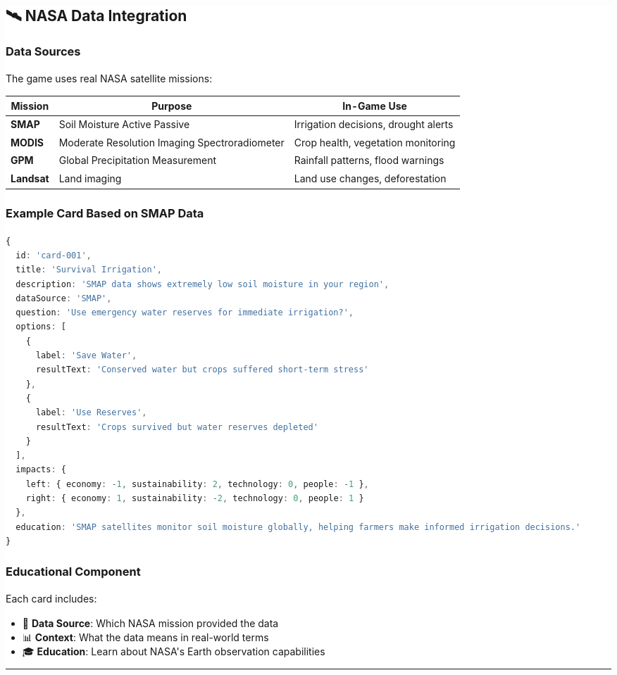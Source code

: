 
## 🛰️ NASA Data Integration

### Data Sources

The game uses real NASA satellite missions:

| Mission | Purpose | In-Game Use |
|---------|---------|-------------|
| **SMAP** | Soil Moisture Active Passive | Irrigation decisions, drought alerts |
| **MODIS** | Moderate Resolution Imaging Spectroradiometer | Crop health, vegetation monitoring |
| **GPM** | Global Precipitation Measurement | Rainfall patterns, flood warnings |
| **Landsat** | Land imaging | Land use changes, deforestation |

### Example Card Based on SMAP Data

```typescript
{
  id: 'card-001',
  title: 'Survival Irrigation',
  description: 'SMAP data shows extremely low soil moisture in your region',
  dataSource: 'SMAP',
  question: 'Use emergency water reserves for immediate irrigation?',
  options: [
    {
      label: 'Save Water',
      resultText: 'Conserved water but crops suffered short-term stress'
    },
    {
      label: 'Use Reserves',
      resultText: 'Crops survived but water reserves depleted'
    }
  ],
  impacts: {
    left: { economy: -1, sustainability: 2, technology: 0, people: -1 },
    right: { economy: 1, sustainability: -2, technology: 0, people: 1 }
  },
  education: 'SMAP satellites monitor soil moisture globally, helping farmers make informed irrigation decisions.'
}
```

### Educational Component

Each card includes:
- 📡 **Data Source**: Which NASA mission provided the data
- 📊 **Context**: What the data means in real-world terms
- 🎓 **Education**: Learn about NASA's Earth observation capabilities

---
